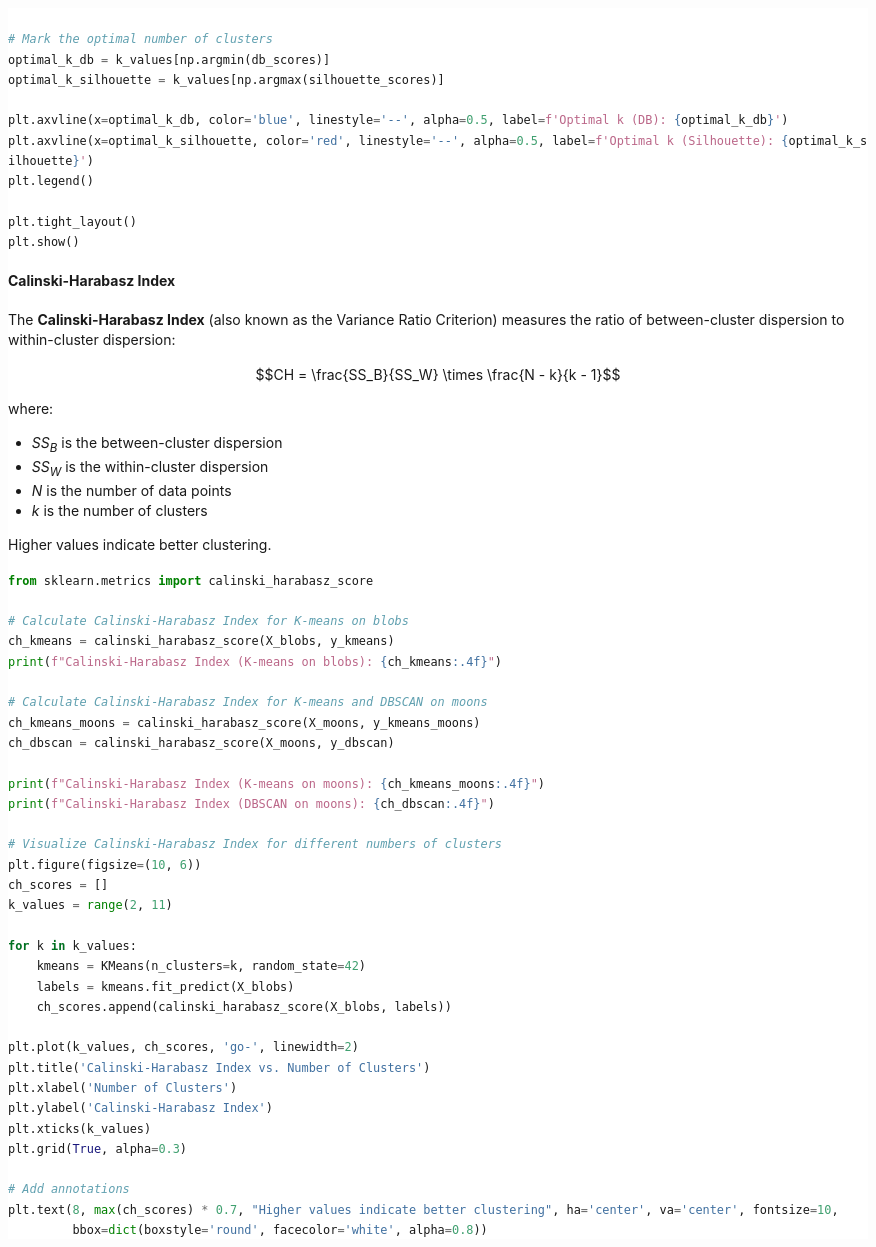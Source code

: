 ```python

# Mark the optimal number of clusters
optimal_k_db = k_values[np.argmin(db_scores)]
optimal_k_silhouette = k_values[np.argmax(silhouette_scores)]

plt.axvline(x=optimal_k_db, color='blue', linestyle='--', alpha=0.5, label=f'Optimal k (DB): {optimal_k_db}')
plt.axvline(x=optimal_k_silhouette, color='red', linestyle='--', alpha=0.5, label=f'Optimal k (Silhouette): {optimal_k_silhouette}')
plt.legend()

plt.tight_layout()
plt.show()
```

#### Calinski-Harabasz Index

The **Calinski-Harabasz Index** (also known as the Variance Ratio Criterion) measures the ratio of between-cluster dispersion to within-cluster dispersion:

$$CH = \frac{SS_B}{SS_W} \times \frac{N - k}{k - 1}$$

where:
- $SS_B$ is the between-cluster dispersion
- $SS_W$ is the within-cluster dispersion
- $N$ is the number of data points
- $k$ is the number of clusters

Higher values indicate better clustering.

```python
from sklearn.metrics import calinski_harabasz_score

# Calculate Calinski-Harabasz Index for K-means on blobs
ch_kmeans = calinski_harabasz_score(X_blobs, y_kmeans)
print(f"Calinski-Harabasz Index (K-means on blobs): {ch_kmeans:.4f}")

# Calculate Calinski-Harabasz Index for K-means and DBSCAN on moons
ch_kmeans_moons = calinski_harabasz_score(X_moons, y_kmeans_moons)
ch_dbscan = calinski_harabasz_score(X_moons, y_dbscan)

print(f"Calinski-Harabasz Index (K-means on moons): {ch_kmeans_moons:.4f}")
print(f"Calinski-Harabasz Index (DBSCAN on moons): {ch_dbscan:.4f}")

# Visualize Calinski-Harabasz Index for different numbers of clusters
plt.figure(figsize=(10, 6))
ch_scores = []
k_values = range(2, 11)

for k in k_values:
    kmeans = KMeans(n_clusters=k, random_state=42)
    labels = kmeans.fit_predict(X_blobs)
    ch_scores.append(calinski_harabasz_score(X_blobs, labels))

plt.plot(k_values, ch_scores, 'go-', linewidth=2)
plt.title('Calinski-Harabasz Index vs. Number of Clusters')
plt.xlabel('Number of Clusters')
plt.ylabel('Calinski-Harabasz Index')
plt.xticks(k_values)
plt.grid(True, alpha=0.3)

# Add annotations
plt.text(8, max(ch_scores) * 0.7, "Higher values indicate better clustering", ha='center', va='center', fontsize=10, 
         bbox=dict(boxstyle='round', facecolor='white', alpha=0.8))
```